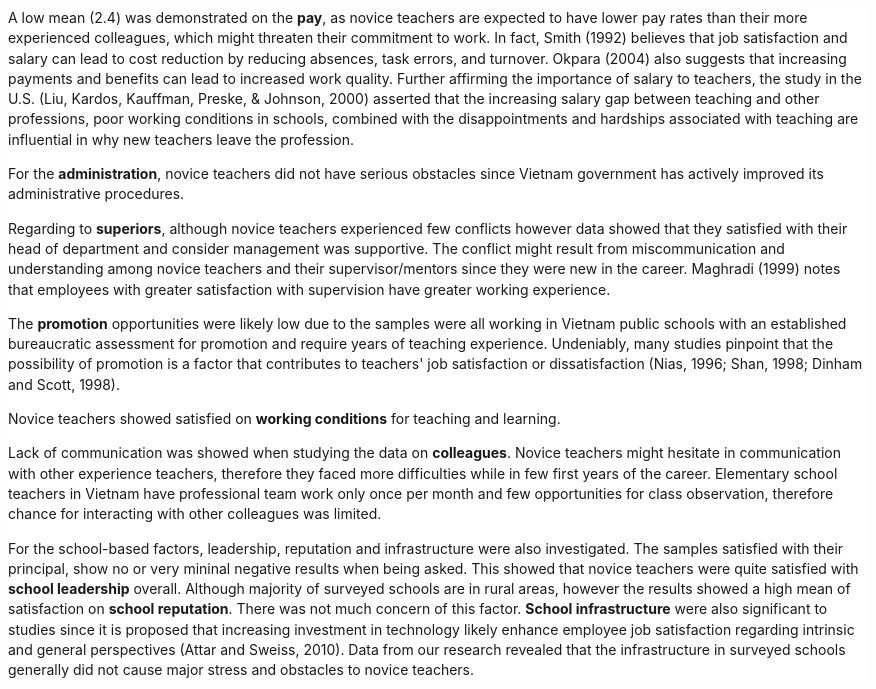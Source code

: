 A low mean (2.4) was demonstrated on the **pay**, as novice teachers are
expected to have lower pay rates than their more experienced colleagues,
which might threaten their commitment to work. In fact, Smith (1992)
believes that job satisfaction and salary can lead to cost reduction by
reducing absences, task errors, and turnover. Okpara (2004) also
suggests that increasing payments and benefits can lead to increased
work quality. Further affirming the importance of salary to teachers,
the study in the U.S. (Liu, Kardos, Kauffman, Preske, & Johnson, 2000)
asserted that the increasing salary gap between teaching and other
professions, poor working conditions in schools, combined with the
disappointments and hardships associated with teaching are influential
in why new teachers leave the profession.

For the **administration**, novice teachers did not have serious
obstacles since Vietnam government has actively improved its
administrative procedures.

Regarding to **superiors**, although novice teachers experienced few
conflicts however data showed that they satisfied with their head of
department and consider management was supportive. The conflict might
result from miscommunication and understanding among novice teachers and
their supervisor/mentors since they were new in the career. Maghradi
(1999) notes that employees with greater satisfaction with supervision
have greater working experience.

The **promotion** opportunities were likely low due to the samples were
all working in Vietnam public schools with an established bureaucratic
assessment for promotion and require years of teaching experience.
Undeniably, many studies pinpoint that the possibility of promotion is a
factor that contributes to teachers' job satisfaction or dissatisfaction
(Nias, 1996; Shan, 1998; Dinham and Scott, 1998).

Novice teachers showed satisfied on **working conditions** for teaching
and learning.

Lack of communication was showed when studying the data on
**colleagues**. Novice teachers might hesitate in communication with
other experience teachers, therefore they faced more difficulties while
in few first years of the career. Elementary school teachers in Vietnam
have professional team work only once per month and few opportunities
for class observation, therefore chance for interacting with other
colleagues was limited.

For the school-based factors, leadership, reputation and infrastructure
were also investigated. The samples satisfied with their principal, show
no or very mininal negative results when being asked. This showed that
novice teachers were quite satisfied with **school leadership** overall.
Although majority of surveyed schools are in rural areas, however the
results showed a high mean of satisfaction on **school reputation**.
There was not much concern of this factor. **School infrastructure**
were also significant to studies since it is proposed that increasing
investment in technology likely enhance employee job satisfaction
regarding intrinsic and general perspectives (Attar and Sweiss, 2010).
Data from our research revealed that the infrastructure in surveyed
schools generally did not cause major stress and obstacles to novice
teachers.
